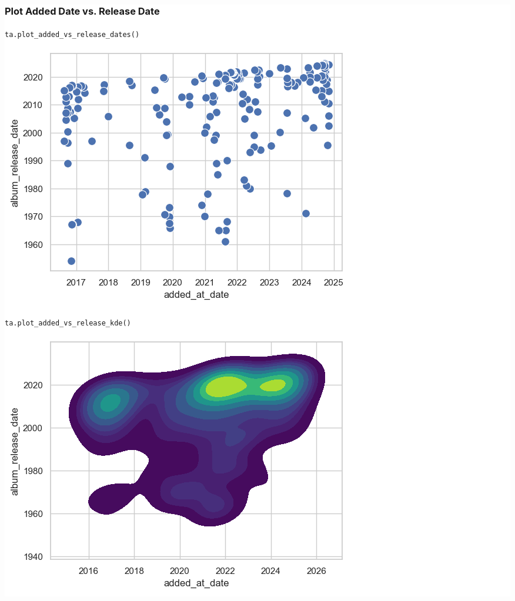 

### Plot Added Date vs. Release Date


```python
ta.plot_added_vs_release_dates()
```


    
![png](https://raw.githubusercontent.com/thorwhalen/sung/main/misc/playlist_analysis_files/playlist_analysis_30_0.png)
    



```python
ta.plot_added_vs_release_kde()
```


    
![png](https://raw.githubusercontent.com/thorwhalen/sung/main/misc/playlist_analysis_files/playlist_analysis_31_0.png)
    